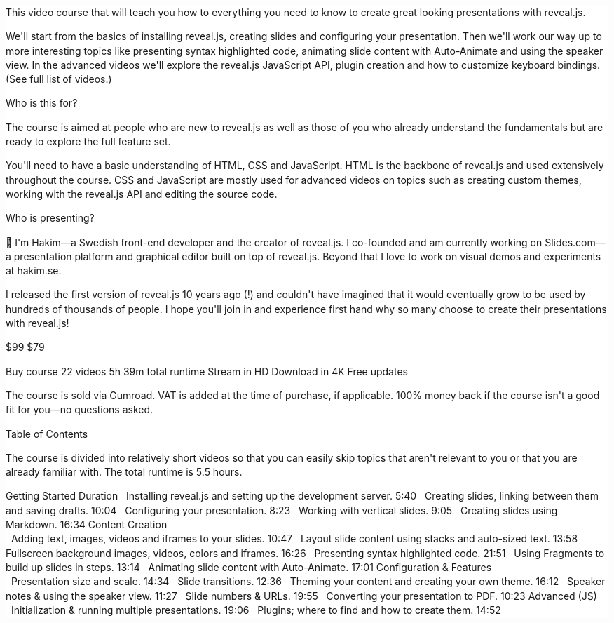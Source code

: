 This video course that will teach you how to everything you need to know to create great looking presentations with reveal.js.

We'll start from the basics of installing reveal.js, creating slides and configuring your presentation. Then we'll work our way up to more interesting topics like presenting syntax highlighted code, animating slide content with Auto-Animate and using the speaker view. In the advanced videos we'll explore the reveal.js JavaScript API, plugin creation and how to customize keyboard bindings. (See full list of videos.)

Who is this for?

The course is aimed at people who are new to reveal.js as well as those of you who already understand the fundamentals but are ready to explore the full feature set.

You'll need to have a basic understanding of HTML, CSS and JavaScript. HTML is the backbone of reveal.js and used extensively throughout the course. CSS and JavaScript are mostly used for advanced videos on topics such as creating custom themes, working with the reveal.js API and editing the source code.

Who is presenting?

👋 I'm Hakim—a Swedish front-end developer and the creator of reveal.js. I co-founded and am currently working on Slides.com—a presentation platform and graphical editor built on top of reveal.js. Beyond that I love to work on visual demos and experiments at hakim.se.

I released the first version of reveal.js 10 years ago (!) and couldn't have imagined that it would eventually grow to be used by hundreds of thousands of people. I hope you'll join in and experience first hand why so many choose to create their presentations with reveal.js!

$99 $79

Buy course
22 videos
5h 39m total runtime
Stream in HD
Download in 4K
Free updates

The course is sold via Gumroad. VAT is added at the time of purchase, if applicable. 100% money back if the course isn't a good fit for you—no questions asked.

Table of Contents

The course is divided into relatively short videos so that you can easily skip topics that aren't relevant to you or that you are already familiar with. The total runtime is 5.5 hours.


Getting Started	Duration
  Installing reveal.js and setting up the development server.	5:40
  Creating slides, linking between them and saving drafts.	10:04
  Configuring your presentation.	8:23
  Working with vertical slides.	9:05
  Creating slides using Markdown.	16:34
Content Creation	
  Adding text, images, videos and iframes to your slides.	10:47
  Layout slide content using stacks and auto-sized text.	13:58
  Fullscreen background images, videos, colors and iframes.	16:26
  Presenting syntax highlighted code.	21:51
  Using Fragments to build up slides in steps.	13:14
  Animating slide content with Auto-Animate.	17:01
Configuration & Features	
  Presentation size and scale.	14:34
  Slide transitions.	12:36
  Theming your content and creating your own theme.	16:12
  Speaker notes & using the speaker view.	11:27
  Slide numbers & URLs.	19:55
  Converting your presentation to PDF.	10:23
Advanced (JS)	
  Initialization & running multiple presentations.	19:06
  Plugins; where to find and how to create them.	14:52